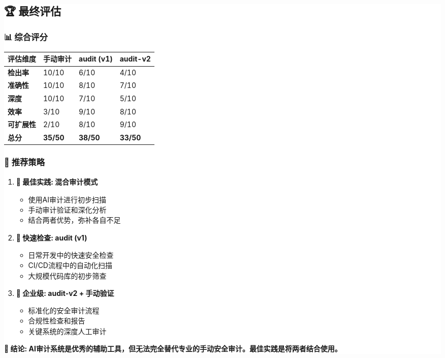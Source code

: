 
## 🏆 **最终评估**

### 📊 **综合评分**

| 评估维度 | 手动审计 | audit (v1) | audit-v2 |
|---------|---------|------------|----------|
| **检出率** | 10/10 | 6/10 | 4/10 |
| **准确性** | 10/10 | 8/10 | 7/10 |
| **深度** | 10/10 | 7/10 | 5/10 |
| **效率** | 3/10 | 9/10 | 8/10 |
| **可扩展性** | 2/10 | 8/10 | 9/10 |
| **总分** | **35/50** | **38/50** | **33/50** |

### 🎯 **推荐策略**

1. **🥇 最佳实践: 混合审计模式**
   - 使用AI审计进行初步扫描
   - 手动审计验证和深化分析
   - 结合两者优势，弥补各自不足

2. **🚀 快速检查: audit (v1)**
   - 日常开发中的快速安全检查
   - CI/CD流程中的自动化扫描
   - 大规模代码库的初步筛查

3. **🏢 企业级: audit-v2 + 手动验证**
   - 标准化的安全审计流程
   - 合规性检查和报告
   - 关键系统的深度人工审计

**🎉 结论: AI审计系统是优秀的辅助工具，但无法完全替代专业的手动安全审计。最佳实践是将两者结合使用。**
